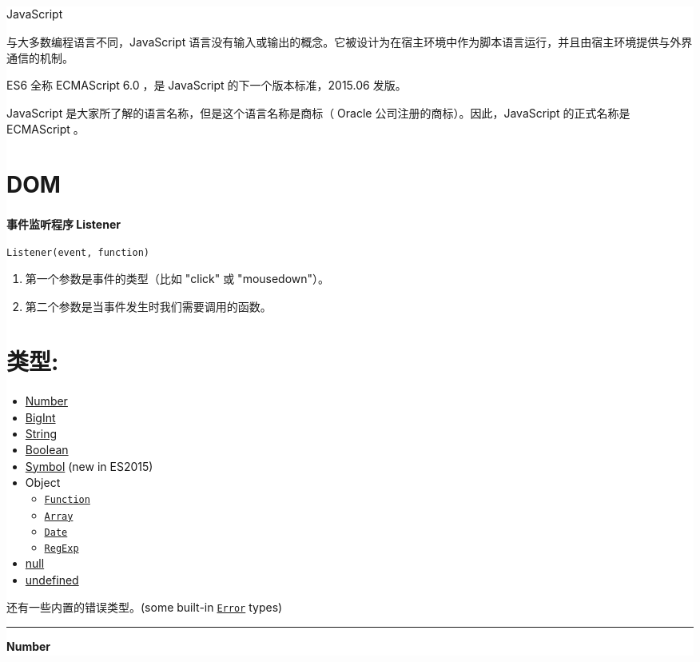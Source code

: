 ## 



JavaScript

与大多数编程语言不同，JavaScript 语言没有输入或输出的概念。它被设计为在宿主环境中作为脚本语言运行，并且由宿主环境提供与外界通信的机制。

ES6 全称 ECMAScript 6.0 ，是 JavaScript 的下一个版本标准，2015.06 发版。

JavaScript 是大家所了解的语言名称，但是这个语言名称是商标（ Oracle 公司注册的商标）。因此，JavaScript 的正式名称是 ECMAScript 。





# DOM

**事件监听程序 Listener**

```
Listener(event, function)
```

1. 第一个参数是事件的类型（比如 "click" 或 "mousedown"）。

2. 第二个参数是当事件发生时我们需要调用的函数。





# 类型: 

- [Number](https://developer.mozilla.org/en-US/docs/Web/JavaScript/Data_structures#number_type)
- [BigInt](https://developer.mozilla.org/en-US/docs/Web/JavaScript/Data_structures#bigint_type)
- [String](https://developer.mozilla.org/en-US/docs/Web/JavaScript/Data_structures#string_type)
- [Boolean](https://developer.mozilla.org/en-US/docs/Web/JavaScript/Data_structures#boolean_type)
- [Symbol](https://developer.mozilla.org/en-US/docs/Web/JavaScript/Data_structures#symbol_type) (new in ES2015)
- Object
  - [`Function`](https://developer.mozilla.org/en-US/docs/Web/JavaScript/Reference/Global_Objects/Function)
  - [`Array`](https://developer.mozilla.org/en-US/docs/Web/JavaScript/Reference/Global_Objects/Array)
  - [`Date`](https://developer.mozilla.org/en-US/docs/Web/JavaScript/Reference/Global_Objects/Date)
  - [`RegExp`](https://developer.mozilla.org/en-US/docs/Web/JavaScript/Reference/Global_Objects/RegExp)
- [null](https://developer.mozilla.org/en-US/docs/Web/JavaScript/Data_structures#null_type)
- [undefined](https://developer.mozilla.org/en-US/docs/Web/JavaScript/Data_structures#undefined_type)

还有一些内置的错误类型。(some built-in [`Error`](https://developer.mozilla.org/en-US/docs/Web/JavaScript/Reference/Global_Objects/Error) types)

---



**Number**
